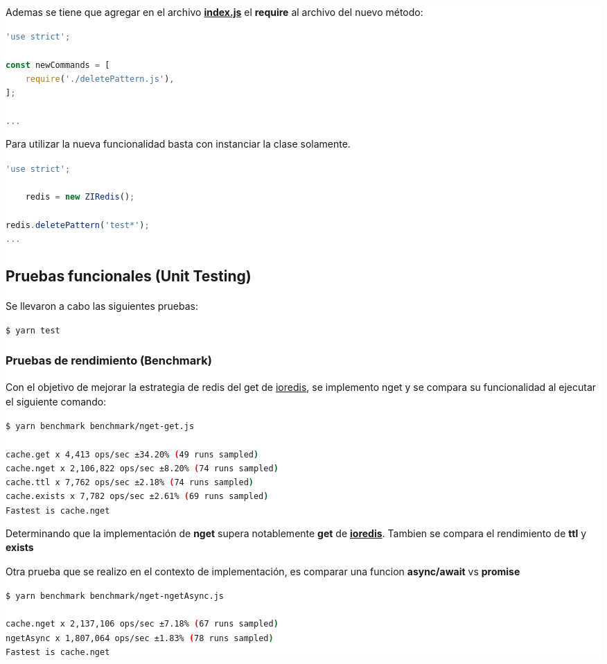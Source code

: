 Ademas se tiene que agregar en el archivo **[index.js][defineCommandIndex]** el **require** al archivo del nuevo método:

```javascript
'use strict';

const newCommands = [
    require('./deletePattern.js'),
];

...
```

Para utilizar la nueva funcionalidad basta con instanciar la clase solamente.

```javascript
'use strict';

    redis = new ZIRedis();

redis.deletePattern('test*');
...
```

## Pruebas funcionales (Unit Testing)

Se llevaron a cabo las siguientes pruebas:

```bash
$ yarn test
```

### Pruebas de rendimiento (Benchmark)

Con el objetivo de mejorar la estrategia de redis del get de [ioredis][ioredis], se implemento nget y se compara su funcionalidad al ejecutar el siguiente comando:

```bash
$ yarn benchmark benchmark/nget-get.js

cache.get x 4,413 ops/sec ±34.20% (49 runs sampled)
cache.nget x 2,106,822 ops/sec ±8.20% (74 runs sampled)
cache.ttl x 7,762 ops/sec ±2.18% (74 runs sampled)
cache.exists x 7,782 ops/sec ±2.61% (69 runs sampled)
Fastest is cache.nget
```

Determinando que la implementación de **nget** supera notablemente **get** de **[ioredis][ioredis]**. Tambien se compara el rendimiento de **ttl** y **exists**

Otra prueba que se realizo en el contexto de implementación, es comparar una funcion **async/await** vs **promise**

```bash
$ yarn benchmark benchmark/nget-ngetAsync.js

cache.nget x 2,137,106 ops/sec ±7.18% (67 runs sampled)
ngetAsync x 1,807,064 ops/sec ±1.83% (78 runs sampled)
Fastest is cache.nget
```


[defineCommand]: https://bitbucket.org/smartbox_way/nunchee-js/src/master/defineCommand
[defineCommandIndex]: https://bitbucket.org/smartbox_way/nunchee-js/src/master/defineCommand/index.js
[ioredis]: https://github.com/luin/ioredis
[newRedis]: https://github.com/luin/ioredis/blob/master/API.md#new_Redis
[redis]: https://redis.io
[redis-hgetall]: https://redis.io/commands/hgetall
[redis-hmset]: https://redis.io/commands/hmset
[redis-keys]: https://redis.io/commands/keys
[redis-del]: https://redis.io/commands/del
[lua]: https://redis.io/commands/eval
[istanbul]: https://istanbul.js.org/